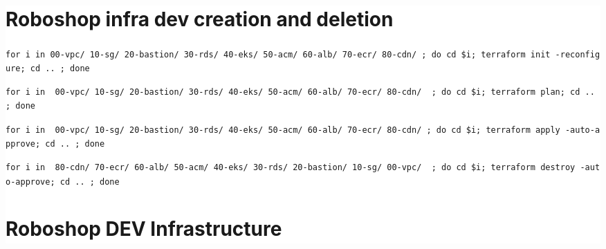 # Roboshop infra dev creation and deletion 

```
for i in 00-vpc/ 10-sg/ 20-bastion/ 30-rds/ 40-eks/ 50-acm/ 60-alb/ 70-ecr/ 80-cdn/ ; do cd $i; terraform init -reconfigure; cd .. ; done 
```
```
for i in  00-vpc/ 10-sg/ 20-bastion/ 30-rds/ 40-eks/ 50-acm/ 60-alb/ 70-ecr/ 80-cdn/  ; do cd $i; terraform plan; cd .. ; done 
```
```
for i in  00-vpc/ 10-sg/ 20-bastion/ 30-rds/ 40-eks/ 50-acm/ 60-alb/ 70-ecr/ 80-cdn/ ; do cd $i; terraform apply -auto-approve; cd .. ; done 
```
```
for i in  80-cdn/ 70-ecr/ 60-alb/ 50-acm/ 40-eks/ 30-rds/ 20-bastion/ 10-sg/ 00-vpc/  ; do cd $i; terraform destroy -auto-approve; cd .. ; done 
```
# Roboshop DEV Infrastructure
